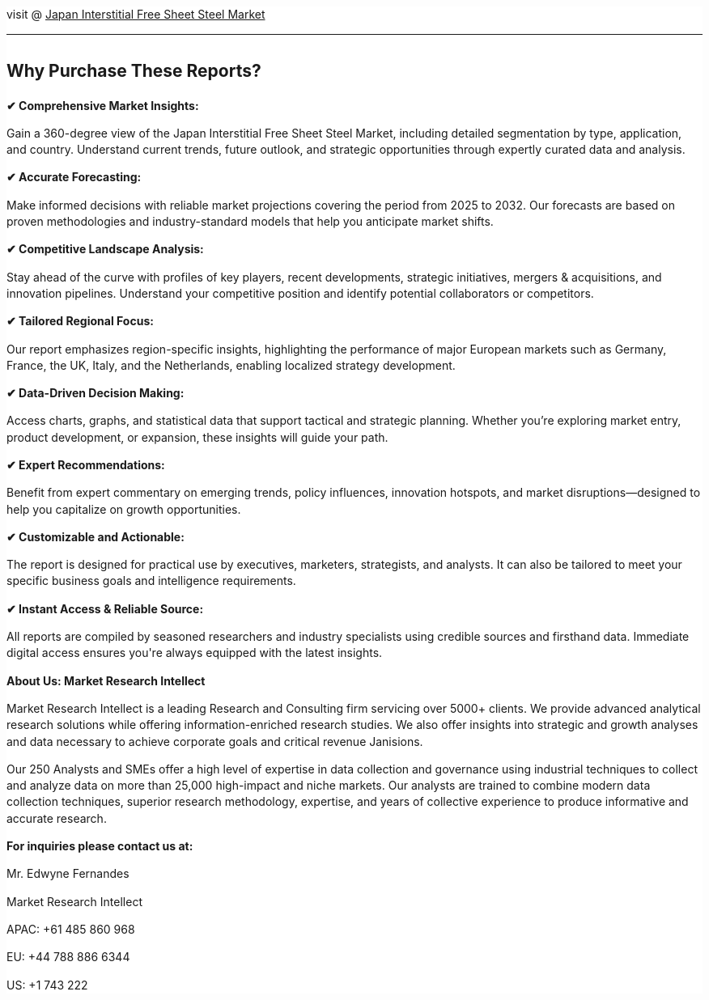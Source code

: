 visit&nbsp;@</strong>&nbsp;</span><span class="font-[700]"><a href="https://www.marketresearchintellect.com/product/global-interstitial-free-sheet-steel-sales-market/?utm_source=Linkedin&utm_medium=832" target="_blank" data-tracking-control-name="article-ssr-frontend-pulse_little-text-block" data-tracking-will-navigate="" data-test-link="">Japan Interstitial Free Sheet Steel Market</a></span></p></blockquote><hr /><h2>Why Purchase These Reports?</h2><p><strong>✔ Comprehensive Market Insights:</strong></p><p>Gain a 360-degree view of the Japan Interstitial Free Sheet Steel Market, including detailed segmentation by type, application, and country. Understand current trends, future outlook, and strategic opportunities through expertly curated data and analysis.</p><p><strong>✔ Accurate Forecasting:</strong></p><p>Make informed decisions with reliable market projections covering the period from 2025 to 2032. Our forecasts are based on proven methodologies and industry-standard models that help you anticipate market shifts.</p><p><strong>✔ Competitive Landscape Analysis:</strong></p><p>Stay ahead of the curve with profiles of key players, recent developments, strategic initiatives, mergers &amp; acquisitions, and innovation pipelines. Understand your competitive position and identify potential collaborators or competitors.</p><p><strong>✔ Tailored Regional Focus:</strong></p><p>Our report emphasizes region-specific insights, highlighting the performance of major European markets such as Germany, France, the UK, Italy, and the Netherlands, enabling localized strategy development.</p><p><strong>✔ Data-Driven Decision Making:</strong></p><p>Access charts, graphs, and statistical data that support tactical and strategic planning. Whether you&rsquo;re exploring market entry, product development, or expansion, these insights will guide your path.</p><p><strong>✔ Expert Recommendations:</strong></p><p>Benefit from expert commentary on emerging trends, policy influences, innovation hotspots, and market disruptions&mdash;designed to help you capitalize on growth opportunities.</p><p><strong>✔ Customizable and Actionable:</strong></p><p>The report is designed for practical use by executives, marketers, strategists, and analysts. It can also be tailored to meet your specific business goals and intelligence requirements.</p><p><strong>✔ Instant Access &amp; Reliable Source:</strong></p><p>All reports are compiled by seasoned researchers and industry specialists using credible sources and firsthand data. Immediate digital access ensures you're always equipped with the latest insights.</p><p><strong><span class="font-[700]">About Us: Market Research Intellect</span></strong></p><p><span class="">Market Research Intellect is a leading Research and Consulting firm servicing over 5000+ clients. We provide advanced analytical research solutions while offering information-enriched research studies.&nbsp;</span>We also offer insights into strategic and growth analyses and data necessary to achieve corporate goals and critical revenue Janisions.</p><p><span class="">Our 250 Analysts and SMEs offer a high level of expertise in data collection and governance using industrial techniques to collect and analyze data on more than 25,000 high-impact and niche markets. Our analysts are trained to combine modern data collection techniques, superior research methodology, expertise, and years of collective experience to produce informative and accurate research.</span></p><p><strong>For inquiries please contact us at:</strong></p><p>Mr. Edwyne Fernandes</p><p>Market Research Intellect</p><p>APAC: +61 485 860 968</p><p>EU: +44 788 886 6344</p><p>US: +1 743 222